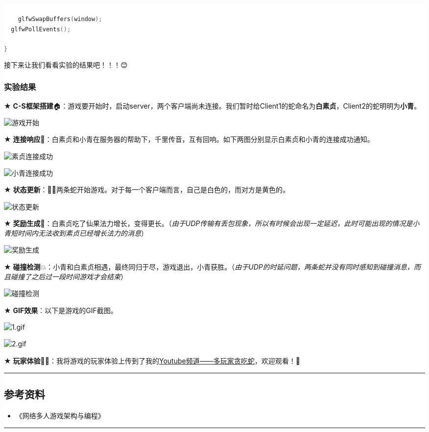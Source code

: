 ``` cpp

	glfwSwapBuffers(window);
  glfwPollEvents();

}
```

接下来让我们看看实验的结果吧！！！😊



### 实验结果

★ **C-S框架搭建**🏠：游戏要开始时，启动server，两个客户端尚未连接。我们暂时给Client1的蛇命名为**白素贞**，Client2的蛇明明为**小青**。

![游戏开始](https://i.loli.net/2019/06/17/5d077a7980b9f14639.png)

★ **连接响应**🔗：白素贞和小青在服务器的帮助下，千里传音，互有回响。如下两图分别显示白素贞和小青的连接成功通知。

![素贞连接成功](https://i.loli.net/2019/06/17/5d077fe19161065101.png)

![小青连接成功](https://i.loli.net/2019/06/17/5d0780592836e65934.png)

★ **状态更新**：👯‍♂️两条蛇开始游戏。对于每一个客户端而言，自己是白色的，而对方是黄色的。

![状态更新](https://i.loli.net/2019/06/17/5d077aea73c8962028.png)

★ **奖励生成**🎁：白素贞吃了仙果法力增长，变得更长。（*由于UDP传输有丢包现象，所以有时候会出现一定延迟，此时可能出现的情况是小青短时间内无法收到素贞已经增长法力的消息*）

![奖励生成](https://i.loli.net/2019/06/17/5d0781a8ce4e450916.png)

★ **碰撞检测**💥：小青和白素贞相遇，最终同归于尽，游戏退出，小青获胜。（*由于UDP的时延问题，两条蛇并没有同时感知到碰撞消息，而且碰撞了之后过一段时间游戏才会结束*）

![碰撞检测](https://i.loli.net/2019/06/17/5d07820ba797f99520.png)

★ **GIF效果**：以下是游戏的GIF截图。

![1.gif](https://upload-images.jianshu.io/upload_images/3220531-4cbd9f7e3ab0271b.gif?imageMogr2/auto-orient/strip)

![2.gif](https://upload-images.jianshu.io/upload_images/3220531-2e65f08125fcbac2.gif?imageMogr2/auto-orient/strip)


★ **玩家体验**👯‍♂️：我将游戏的玩家体验上传到了我的[Youtube频道——多玩家贪吃蛇](https://youtu.be/4twxTL2pCLo)，欢迎观看！🎉



---

## 参考资料

- 《网络多人游戏架构与编程》



---
